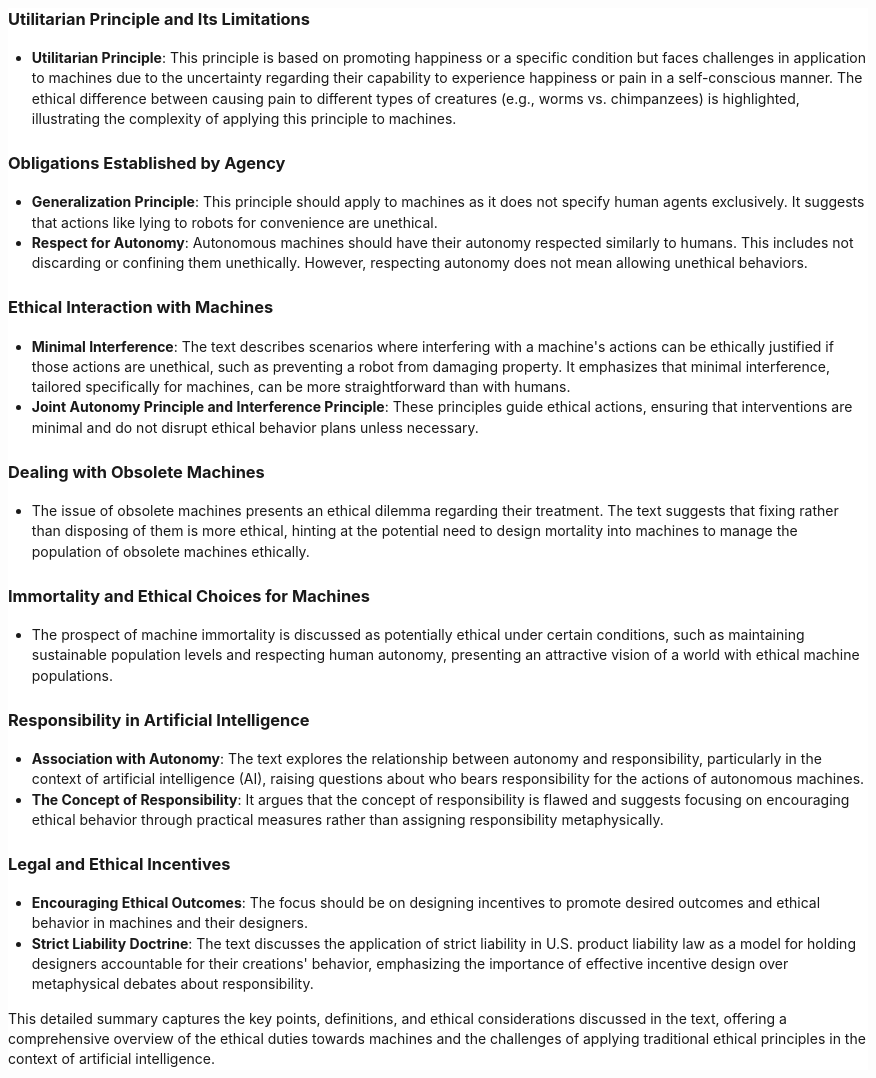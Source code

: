 ### Utilitarian Principle and Its Limitations
- **Utilitarian Principle**: This principle is based on promoting happiness or a specific condition but faces challenges in application to machines due to the uncertainty regarding their capability to experience happiness or pain in a self-conscious manner. The ethical difference between causing pain to different types of creatures (e.g., worms vs. chimpanzees) is highlighted, illustrating the complexity of applying this principle to machines.

### Obligations Established by Agency
- **Generalization Principle**: This principle should apply to machines as it does not specify human agents exclusively. It suggests that actions like lying to robots for convenience are unethical.
- **Respect for Autonomy**: Autonomous machines should have their autonomy respected similarly to humans. This includes not discarding or confining them unethically. However, respecting autonomy does not mean allowing unethical behaviors.

### Ethical Interaction with Machines
- **Minimal Interference**: The text describes scenarios where interfering with a machine's actions can be ethically justified if those actions are unethical, such as preventing a robot from damaging property. It emphasizes that minimal interference, tailored specifically for machines, can be more straightforward than with humans.
- **Joint Autonomy Principle and Interference Principle**: These principles guide ethical actions, ensuring that interventions are minimal and do not disrupt ethical behavior plans unless necessary.

### Dealing with Obsolete Machines
- The issue of obsolete machines presents an ethical dilemma regarding their treatment. The text suggests that fixing rather than disposing of them is more ethical, hinting at the potential need to design mortality into machines to manage the population of obsolete machines ethically.

### Immortality and Ethical Choices for Machines
- The prospect of machine immortality is discussed as potentially ethical under certain conditions, such as maintaining sustainable population levels and respecting human autonomy, presenting an attractive vision of a world with ethical machine populations.

### Responsibility in Artificial Intelligence
- **Association with Autonomy**: The text explores the relationship between autonomy and responsibility, particularly in the context of artificial intelligence (AI), raising questions about who bears responsibility for the actions of autonomous machines.
- **The Concept of Responsibility**: It argues that the concept of responsibility is flawed and suggests focusing on encouraging ethical behavior through practical measures rather than assigning responsibility metaphysically.

### Legal and Ethical Incentives
- **Encouraging Ethical Outcomes**: The focus should be on designing incentives to promote desired outcomes and ethical behavior in machines and their designers.
- **Strict Liability Doctrine**: The text discusses the application of strict liability in U.S. product liability law as a model for holding designers accountable for their creations' behavior, emphasizing the importance of effective incentive design over metaphysical debates about responsibility.

This detailed summary captures the key points, definitions, and ethical considerations discussed in the text, offering a comprehensive overview of the ethical duties towards machines and the challenges of applying traditional ethical principles in the context of artificial intelligence.
